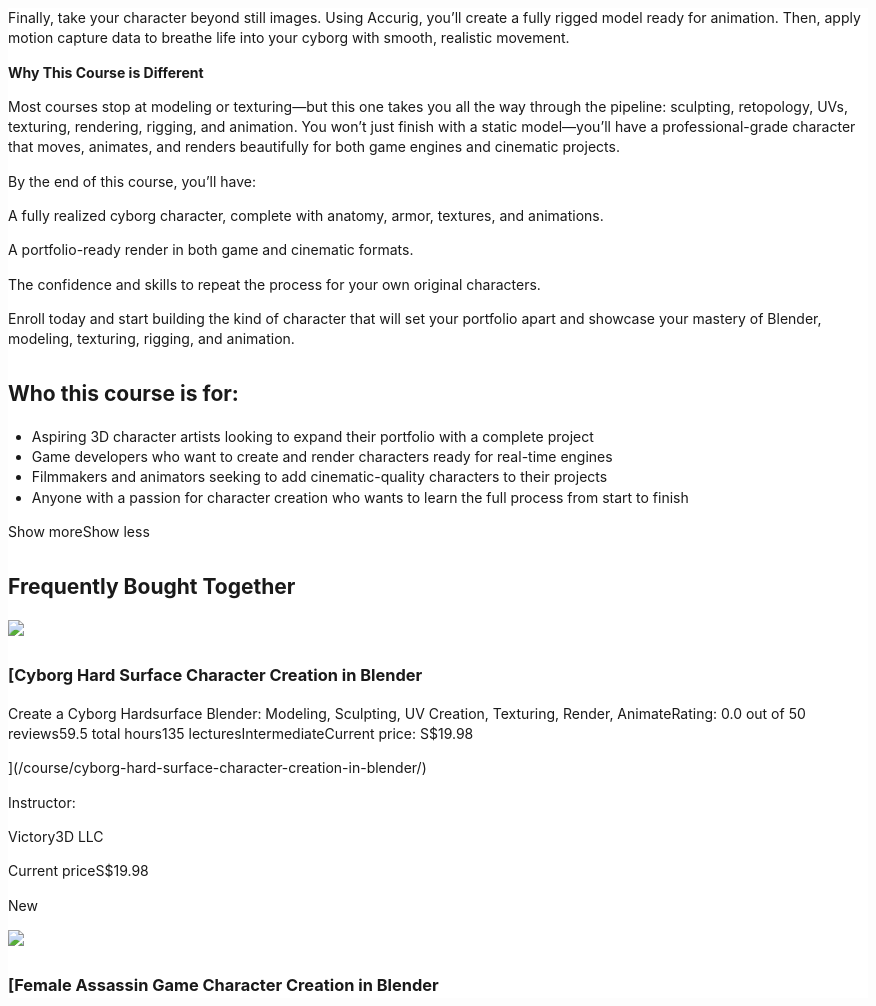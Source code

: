 
Finally, take your character beyond still images. Using Accurig, you’ll create a fully rigged model ready for animation. Then, apply motion capture data to breathe life into your cyborg with smooth, realistic movement.  

**Why This Course is Different**

Most courses stop at modeling or texturing—but this one takes you all the way through the pipeline: sculpting, retopology, UVs, texturing, rendering, rigging, and animation. You won’t just finish with a static model—you’ll have a professional-grade character that moves, animates, and renders beautifully for both game engines and cinematic projects.

By the end of this course, you’ll have:

A fully realized cyborg character, complete with anatomy, armor, textures, and animations.

A portfolio-ready render in both game and cinematic formats.

The confidence and skills to repeat the process for your own original characters.

Enroll today and start building the kind of character that will set your portfolio apart and showcase your mastery of Blender, modeling, texturing, rigging, and animation.

  

## Who this course is for:

-   Aspiring 3D character artists looking to expand their portfolio with a complete project
-   Game developers who want to create and render characters ready for real-time engines
-   Filmmakers and animators seeking to add cinematic-quality characters to their projects
-   Anyone with a passion for character creation who wants to learn the full process from start to finish

Show moreShow less

## Frequently Bought Together

![](https://img-c.udemycdn.com/course/240x135/6784337_38ec_2.jpg)

### [Cyborg Hard Surface Character Creation in Blender

Create a Cyborg Hardsurface Blender: Modeling, Sculpting, UV Creation, Texturing, Render, AnimateRating: 0.0 out of 50 reviews59.5 total hours135 lecturesIntermediateCurrent price: S$19.98

](/course/cyborg-hard-surface-character-creation-in-blender/)

Instructor:

Victory3D LLC

Current priceS$19.98

New

![](https://img-c.udemycdn.com/course/240x135/6195189_2170_3.jpg)

### [Female Assassin Game Character Creation in Blender
